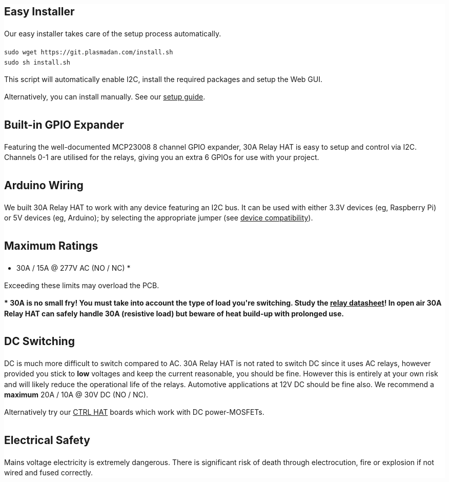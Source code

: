## Easy Installer

Our easy installer takes care of the setup process automatically.

```
sudo wget https://git.plasmadan.com/install.sh
sudo sh install.sh
```

This script will automatically enable I2C, install the required packages and setup the Web GUI.

Alternatively, you can install manually. See our [setup guide](https://github.com/plasmadancom/HAT-GUI/#setup-guide).

## Built-in GPIO Expander

Featuring the well-documented MCP23008 8 channel GPIO expander, 30A Relay HAT is easy to setup and control via I2C. Channels 0-1 are utilised for the relays, giving you an extra 6 GPIOs for use with your project.

## Arduino Wiring

We built 30A Relay HAT to work with any device featuring an I2C bus. It can be used with either 3.3V devices (eg, Raspberry Pi) or 5V devices (eg, Arduino); by selecting the appropriate jumper (see [device compatibility](#device-compatibility)).

## Maximum Ratings

* 30A / 15A @ 277V AC (NO / NC) *

Exceeding these limits may overload the PCB.

__* 30A is no small fry! You must take into account the type of load you're switching. Study the [relay datasheet](https://github.com/plasmadancom/30A-Relay-HAT/blob/master/docs/HF165FD-datasheet.pdf)! In open air 30A Relay HAT can safely handle 30A (resistive load) but beware of heat build-up with prolonged use.__

## DC Switching

DC is much more difficult to switch compared to AC. 30A Relay HAT is not rated to switch DC since it uses AC relays, however provided you stick to **low** voltages and keep the current reasonable, you should be fine. However this is entirely at your own risk and will likely reduce the operational life of the relays. Automotive applications at 12V DC should be fine also. We recommend a **maximum** 20A / 10A @ 30V DC (NO / NC).

Alternatively try our [CTRL HAT](https://github.com/plasmadancom/CTRL-HAT) boards which work with DC power-MOSFETs.

## Electrical Safety

Mains voltage electricity is extremely dangerous. There is significant risk of death through electrocution, fire or explosion if not wired and fused correctly.

